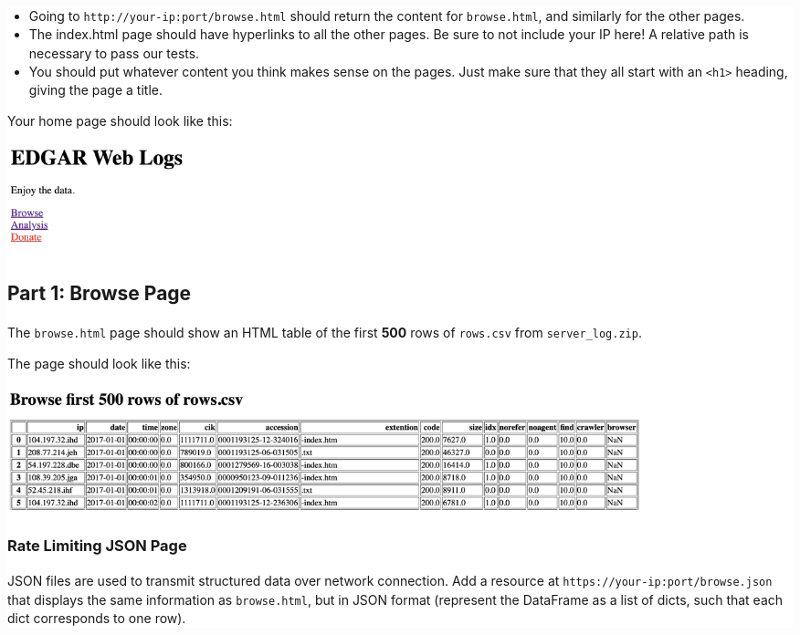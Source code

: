 * Going to `http://your-ip:port/browse.html` should return the content for `browse.html`, and similarly for the other pages.
* The index.html page should have hyperlinks to all the other pages.  Be sure to not include your IP here! A relative path is necessary to pass our tests.
* You should put whatever content you think makes sense on the pages.  Just make sure that they all start with an `<h1>` heading, giving the page a title.

Your home page should look like this:

<img src="img/home.png" width=200>

## Part 1: Browse Page

The `browse.html` page should show an HTML table of the first **500** rows of
`rows.csv` from `server_log.zip`.  

The page should look like this:

<img src="img/browse.png" width=700>

### Rate Limiting JSON Page

JSON files are used to transmit structured data over network
connection.  Add a resource at `https://your-ip:port/browse.json` that
displays the same information as `browse.html`, but in JSON format
(represent the DataFrame as a list of dicts, such that each dict
corresponds to one row).
